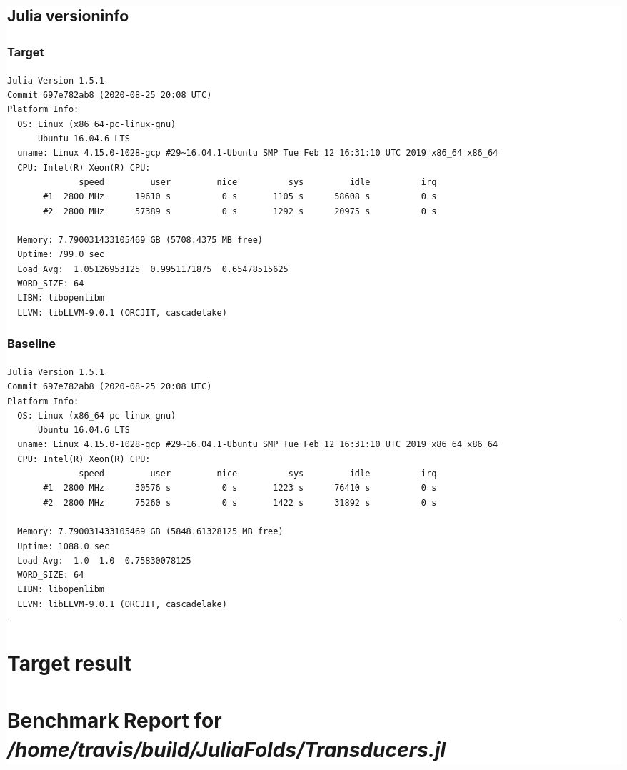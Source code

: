 ## Julia versioninfo

### Target
```
Julia Version 1.5.1
Commit 697e782ab8 (2020-08-25 20:08 UTC)
Platform Info:
  OS: Linux (x86_64-pc-linux-gnu)
      Ubuntu 16.04.6 LTS
  uname: Linux 4.15.0-1028-gcp #29~16.04.1-Ubuntu SMP Tue Feb 12 16:31:10 UTC 2019 x86_64 x86_64
  CPU: Intel(R) Xeon(R) CPU: 
              speed         user         nice          sys         idle          irq
       #1  2800 MHz      19610 s          0 s       1105 s      58608 s          0 s
       #2  2800 MHz      57389 s          0 s       1292 s      20975 s          0 s
       
  Memory: 7.790031433105469 GB (5708.4375 MB free)
  Uptime: 799.0 sec
  Load Avg:  1.05126953125  0.9951171875  0.65478515625
  WORD_SIZE: 64
  LIBM: libopenlibm
  LLVM: libLLVM-9.0.1 (ORCJIT, cascadelake)
```

### Baseline
```
Julia Version 1.5.1
Commit 697e782ab8 (2020-08-25 20:08 UTC)
Platform Info:
  OS: Linux (x86_64-pc-linux-gnu)
      Ubuntu 16.04.6 LTS
  uname: Linux 4.15.0-1028-gcp #29~16.04.1-Ubuntu SMP Tue Feb 12 16:31:10 UTC 2019 x86_64 x86_64
  CPU: Intel(R) Xeon(R) CPU: 
              speed         user         nice          sys         idle          irq
       #1  2800 MHz      30576 s          0 s       1223 s      76410 s          0 s
       #2  2800 MHz      75260 s          0 s       1422 s      31892 s          0 s
       
  Memory: 7.790031433105469 GB (5848.61328125 MB free)
  Uptime: 1088.0 sec
  Load Avg:  1.0  1.0  0.75830078125
  WORD_SIZE: 64
  LIBM: libopenlibm
  LLVM: libLLVM-9.0.1 (ORCJIT, cascadelake)
```

---
# Target result
# Benchmark Report for */home/travis/build/JuliaFolds/Transducers.jl*
